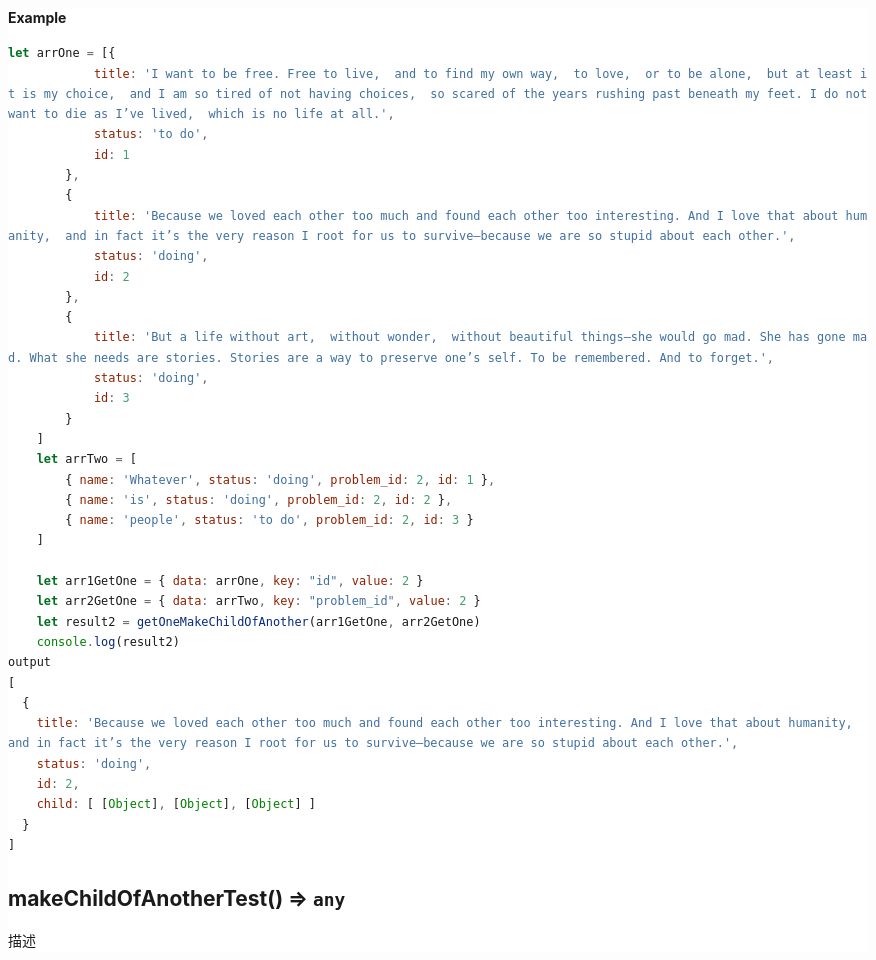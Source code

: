**Example**  
```js
let arrOne = [{
            title: 'I want to be free. Free to live,  and to find my own way,  to love,  or to be alone,  but at least it is my choice,  and I am so tired of not having choices,  so scared of the years rushing past beneath my feet. I do not want to die as I’ve lived,  which is no life at all.',
            status: 'to do',
            id: 1
        },
        {
            title: 'Because we loved each other too much and found each other too interesting. And I love that about humanity,  and in fact it’s the very reason I root for us to survive—because we are so stupid about each other.',
            status: 'doing',
            id: 2
        },
        {
            title: 'But a life without art,  without wonder,  without beautiful things—she would go mad. She has gone mad. What she needs are stories. Stories are a way to preserve one’s self. To be remembered. And to forget.',
            status: 'doing',
            id: 3
        }
    ]
    let arrTwo = [
        { name: 'Whatever', status: 'doing', problem_id: 2, id: 1 },
        { name: 'is', status: 'doing', problem_id: 2, id: 2 },
        { name: 'people', status: 'to do', problem_id: 2, id: 3 }
    ]

    let arr1GetOne = { data: arrOne, key: "id", value: 2 }
    let arr2GetOne = { data: arrTwo, key: "problem_id", value: 2 }
    let result2 = getOneMakeChildOfAnother(arr1GetOne, arr2GetOne)
    console.log(result2)
output
[
  {
    title: 'Because we loved each other too much and found each other too interesting. And I love that about humanity,  and in fact it’s the very reason I root for us to survive—because we are so stupid about each other.',
    status: 'doing',
    id: 2,
    child: [ [Object], [Object], [Object] ]
  }
]
```
<a name="makeChildOfAnotherTest"></a>

## makeChildOfAnotherTest() ⇒ <code>any</code>
描述
